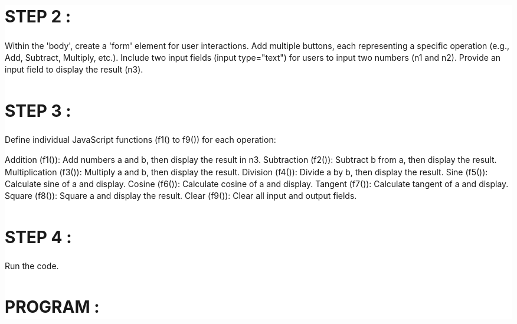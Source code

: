 # STEP 2 :
Within the 'body', create a 'form' element for user interactions. Add multiple buttons, each representing a specific operation (e.g., Add, Subtract, Multiply, etc.). Include two input fields (input type="text") for users to input two numbers (n1 and n2). Provide an input field to display the result (n3).

# STEP 3 :
Define individual JavaScript functions (f1() to f9()) for each operation:

Addition (f1()): Add numbers a and b, then display the result in n3. Subtraction (f2()): Subtract b from a, then display the result. Multiplication (f3()): Multiply a and b, then display the result. Division (f4()): Divide a by b, then display the result. Sine (f5()): Calculate sine of a and display. Cosine (f6()): Calculate cosine of a and display. Tangent (f7()): Calculate tangent of a and display. Square (f8()): Square a and display the result. Clear (f9()): Clear all input and output fields.

# STEP 4 :
Run the code.

# PROGRAM :

<html>
<head>
<script type="text/javascript">
function f1()
{
var a=Number(document.getElementById("n1").value);
var b=Number(document.getElementById("n2").value);
document.getElementById("n3").value=a+b;
}
function f2()
{
var a=Number(document.getElementById("n1").value);
var b=Number(document.getElementById("n2").value);
document.getElementById("n3").value=a-b;
}
function f3()
{
var a=Number(document.getElementById("n1").value);
var b=Number(document.getElementById("n2").value);
document.getElementById("n3").value=a*b;
}
function f4()
{
var a=Number(document.getElementById("n1").value);
var b=Number(document.getElementById("n2").value);
document.getElementById("n3").value=a/b;
}
function f5()
{
var a=Number(document.getElementById("n1").value);
var b=Number(document.getElementById("n2").value);
document.getElementById("n3").value=Math.sin(a);
}
function f6()
{
var a=Number(document.getElementById("n1").value);
var b=Number(document.getElementById("n2").value);
document.getElementById("n3").value=Math.cos(a);